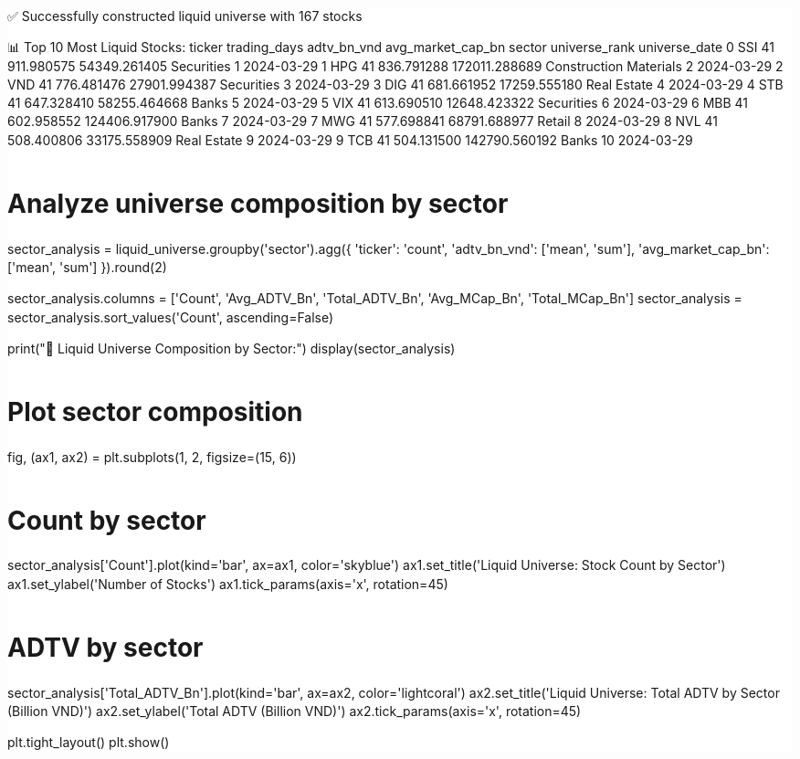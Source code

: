 ✅ Successfully constructed liquid universe with 167 stocks

📊 Top 10 Most Liquid Stocks:
ticker	trading_days	adtv_bn_vnd	avg_market_cap_bn	sector	universe_rank	universe_date
0	SSI	41	911.980575	54349.261405	Securities	1	2024-03-29
1	HPG	41	836.791288	172011.288689	Construction Materials	2	2024-03-29
2	VND	41	776.481476	27901.994387	Securities	3	2024-03-29
3	DIG	41	681.661952	17259.555180	Real Estate	4	2024-03-29
4	STB	41	647.328410	58255.464668	Banks	5	2024-03-29
5	VIX	41	613.690510	12648.423322	Securities	6	2024-03-29
6	MBB	41	602.958552	124406.917900	Banks	7	2024-03-29
7	MWG	41	577.698841	68791.688977	Retail	8	2024-03-29
8	NVL	41	508.400806	33175.558909	Real Estate	9	2024-03-29
9	TCB	41	504.131500	142790.560192	Banks	10	2024-03-29

# Analyze universe composition by sector
sector_analysis = liquid_universe.groupby('sector').agg({
    'ticker': 'count',
    'adtv_bn_vnd': ['mean', 'sum'],
    'avg_market_cap_bn': ['mean', 'sum']
}).round(2)

sector_analysis.columns = ['Count', 'Avg_ADTV_Bn',
'Total_ADTV_Bn', 'Avg_MCap_Bn', 'Total_MCap_Bn']
sector_analysis = sector_analysis.sort_values('Count',
ascending=False)

print("🏢 Liquid Universe Composition by Sector:")
display(sector_analysis)

# Plot sector composition
fig, (ax1, ax2) = plt.subplots(1, 2, figsize=(15, 6))

# Count by sector
sector_analysis['Count'].plot(kind='bar', ax=ax1, color='skyblue')
ax1.set_title('Liquid Universe: Stock Count by Sector')
ax1.set_ylabel('Number of Stocks')
ax1.tick_params(axis='x', rotation=45)

# ADTV by sector  
sector_analysis['Total_ADTV_Bn'].plot(kind='bar', ax=ax2,
color='lightcoral')
ax2.set_title('Liquid Universe: Total ADTV by Sector (Billion VND)')
ax2.set_ylabel('Total ADTV (Billion VND)')
ax2.tick_params(axis='x', rotation=45)

plt.tight_layout()
plt.show()
